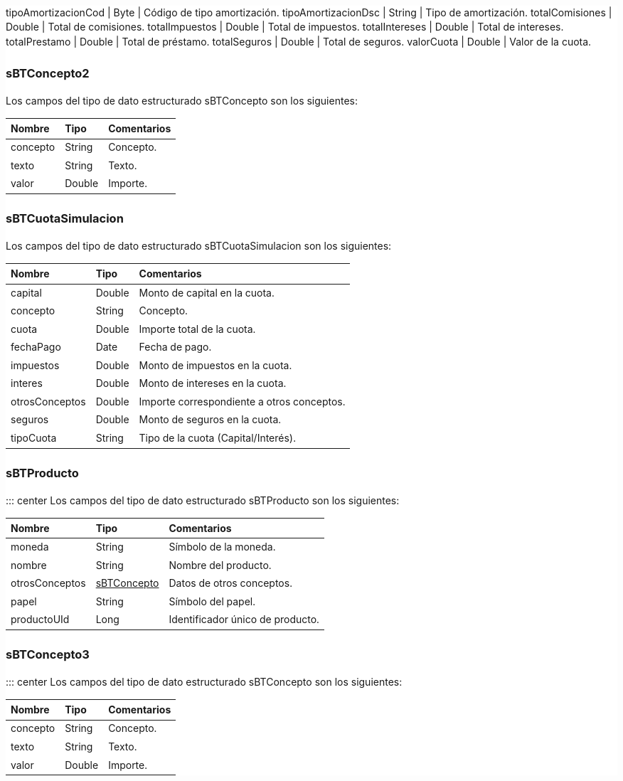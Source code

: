 tipoAmortizacionCod | Byte | Código de tipo amortización.
tipoAmortizacionDsc | String | Tipo de amortización.
totalComisiones | Double | Total de comisiones.
totalImpuestos | Double | Total de impuestos.
totalIntereses | Double | Total de intereses.
totalPrestamo | Double | Total de préstamo.
totalSeguros | Double | Total de seguros.
valorCuota | Double | Valor de la cuota.

### sBTConcepto2

Los campos del tipo de dato estructurado sBTConcepto son los siguientes: 

Nombre | Tipo | Comentarios 
:--------- | :----------- | :----------- 
concepto | String | Concepto.
texto | String | Texto.
valor | Double | Importe.

### sBTCuotaSimulacion

Los campos del tipo de dato estructurado sBTCuotaSimulacion son los siguientes: 

Nombre | Tipo | Comentarios 
:--------- | :----------- | :-----------
capital | Double | Monto de capital en la cuota.
concepto | String | Concepto.
cuota | Double | Importe total de la cuota.
fechaPago | Date | Fecha de pago.
impuestos | Double | Monto de impuestos en la cuota.
interes | Double | Monto de intereses en la cuota.
otrosConceptos | Double | Importe correspondiente a otros conceptos.
seguros | Double | Monto de seguros en la cuota.
tipoCuota | String | Tipo de la cuota (Capital/Interés).

### sBTProducto

::: center 
Los campos del tipo de dato estructurado sBTProducto son los siguientes: 

Nombre | Tipo | Comentarios 
:--------- | :----------- | :-----------
moneda | String | Símbolo de la moneda. 
nombre | String | Nombre del producto. 
otrosConceptos | [sBTConcepto](#sbtconcepto3) | Datos de otros conceptos.
papel | String | Símbolo del papel. 
productoUId | Long | Identificador único de producto. 

### sBTConcepto3

::: center 
Los campos del tipo de dato estructurado sBTConcepto son los siguientes: 

Nombre | Tipo | Comentarios 
:--------- | :----------- | :-----------
concepto | String | Concepto.
texto | String | Texto.
valor | Double | Importe.
